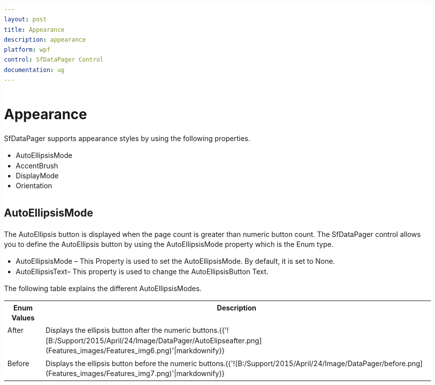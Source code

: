 ```yaml
---
layout: post
title: Appearance
description: appearance
platform: wpf
control: SfDataPager Control
documentation: ug
---
```


# Appearance

SfDataPager supports appearance styles by using the following properties.

* AutoEllipsisMode
* AccentBrush
* DisplayMode
* Orientation

## AutoEllipsisMode


The AutoEllipsis button is displayed when the page count is greater than numeric button count. The SfDataPager control allows you to define the AutoEllipsis button by using the AutoEllipsisMode property which is the Enum type. 

* AutoEllipsisMode – This Property is used to set the AutoEllipsisMode. By default, it is set to None.
* AutoEllipsisText– This property is used to change the AutoEllipsisButton Text.



The following table explains the different AutoEllipsisModes.

<table>
<tr>
<th>
 Enum Values</th><th>
Description</th></tr>
<tr>
<td>
 After</td><td>
Displays the ellipsis button after the numeric buttons.{{'![B:/Support/2015/April/24/Image/DataPager/AutoElipseafter.png](Features_images/Features_img6.png)'|markdownify}}

</td></tr>
<tr>
<td>
 Before</td><td>
Displays the ellipsis button before the numeric buttons.{{'![B:/Support/2015/April/24/Image/DataPager/before.png](Features_images/Features_img7.png)'|markdownify}}
